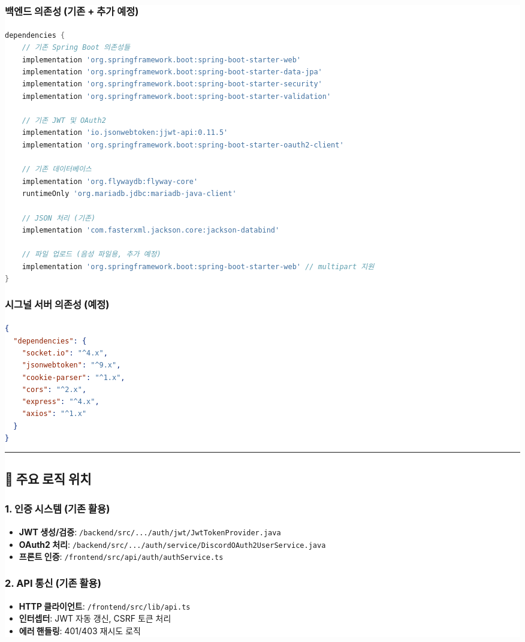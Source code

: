 ### 백엔드 의존성 (기존 + 추가 예정)
```gradle
dependencies {
    // 기존 Spring Boot 의존성들
    implementation 'org.springframework.boot:spring-boot-starter-web'
    implementation 'org.springframework.boot:spring-boot-starter-data-jpa'
    implementation 'org.springframework.boot:spring-boot-starter-security'
    implementation 'org.springframework.boot:spring-boot-starter-validation'
    
    // 기존 JWT 및 OAuth2
    implementation 'io.jsonwebtoken:jjwt-api:0.11.5'
    implementation 'org.springframework.boot:spring-boot-starter-oauth2-client'
    
    // 기존 데이터베이스
    implementation 'org.flywaydb:flyway-core'
    runtimeOnly 'org.mariadb.jdbc:mariadb-java-client'
    
    // JSON 처리 (기존)
    implementation 'com.fasterxml.jackson.core:jackson-databind'
    
    // 파일 업로드 (음성 파일용, 추가 예정)
    implementation 'org.springframework.boot:spring-boot-starter-web' // multipart 지원
}
```

### 시그널 서버 의존성 (예정)
```json
{
  "dependencies": {
    "socket.io": "^4.x",
    "jsonwebtoken": "^9.x",
    "cookie-parser": "^1.x",
    "cors": "^2.x",
    "express": "^4.x",
    "axios": "^1.x"
  }
}
```

---

## 🔑 주요 로직 위치

### 1. 인증 시스템 (기존 활용)
- **JWT 생성/검증**: `/backend/src/.../auth/jwt/JwtTokenProvider.java`
- **OAuth2 처리**: `/backend/src/.../auth/service/DiscordOAuth2UserService.java`
- **프론트 인증**: `/frontend/src/api/auth/authService.ts`

### 2. API 통신 (기존 활용)
- **HTTP 클라이언트**: `/frontend/src/lib/api.ts`
- **인터셉터**: JWT 자동 갱신, CSRF 토큰 처리
- **에러 핸들링**: 401/403 재시도 로직
